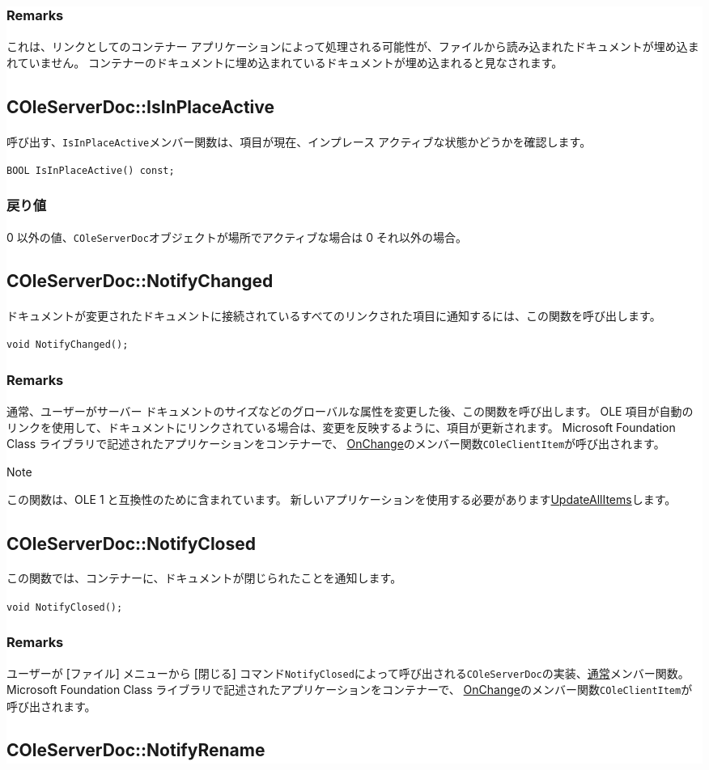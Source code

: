 ### <a name="remarks"></a>Remarks

これは、リンクとしてのコンテナー アプリケーションによって処理される可能性が、ファイルから読み込まれたドキュメントが埋め込まれていません。 コンテナーのドキュメントに埋め込まれているドキュメントが埋め込まれると見なされます。

##  <a name="isinplaceactive"></a>  COleServerDoc::IsInPlaceActive

呼び出す、`IsInPlaceActive`メンバー関数は、項目が現在、インプレース アクティブな状態かどうかを確認します。

```
BOOL IsInPlaceActive() const;
```

### <a name="return-value"></a>戻り値

0 以外の値、`COleServerDoc`オブジェクトが場所でアクティブな場合は 0 それ以外の場合。

##  <a name="notifychanged"></a>  COleServerDoc::NotifyChanged

ドキュメントが変更されたドキュメントに接続されているすべてのリンクされた項目に通知するには、この関数を呼び出します。

```
void NotifyChanged();
```

### <a name="remarks"></a>Remarks

通常、ユーザーがサーバー ドキュメントのサイズなどのグローバルな属性を変更した後、この関数を呼び出します。 OLE 項目が自動のリンクを使用して、ドキュメントにリンクされている場合は、変更を反映するように、項目が更新されます。 Microsoft Foundation Class ライブラリで記述されたアプリケーションをコンテナーで、 [OnChange](../../mfc/reference/coleclientitem-class.md#onchange)のメンバー関数`COleClientItem`が呼び出されます。

> [!NOTE]
>  この関数は、OLE 1 と互換性のために含まれています。 新しいアプリケーションを使用する必要があります[UpdateAllItems](#updateallitems)します。

##  <a name="notifyclosed"></a>  COleServerDoc::NotifyClosed

この関数では、コンテナーに、ドキュメントが閉じられたことを通知します。

```
void NotifyClosed();
```

### <a name="remarks"></a>Remarks

ユーザーが [ファイル] メニューから [閉じる] コマンド`NotifyClosed`によって呼び出される`COleServerDoc`の実装、[通常](../../mfc/reference/cdocument-class.md#onclosedocument)メンバー関数。 Microsoft Foundation Class ライブラリで記述されたアプリケーションをコンテナーで、 [OnChange](../../mfc/reference/coleclientitem-class.md#onchange)のメンバー関数`COleClientItem`が呼び出されます。

##  <a name="notifyrename"></a>  COleServerDoc::NotifyRename
